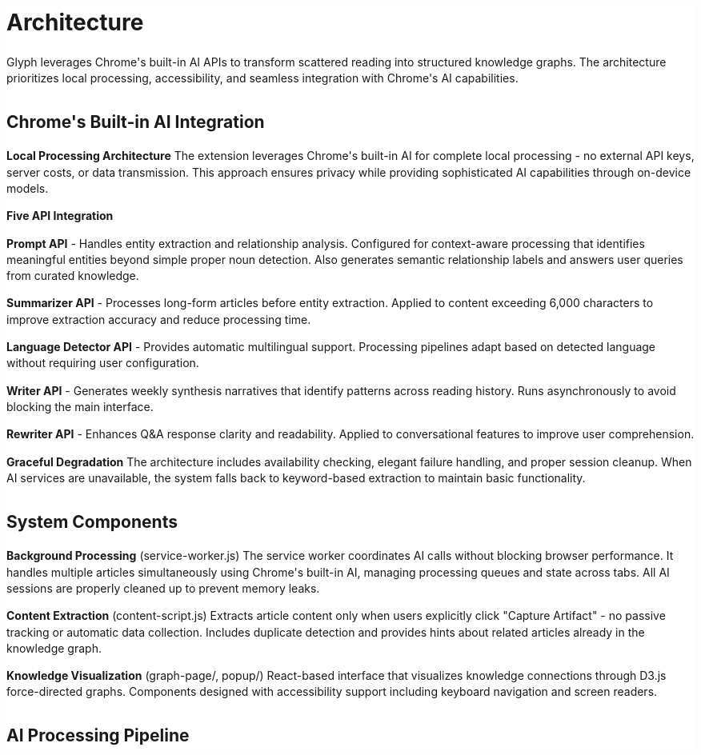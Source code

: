# Architecture

Glyph leverages Chrome's built-in AI APIs to transform scattered reading into structured knowledge graphs. The architecture prioritizes local processing, accessibility, and seamless integration with Chrome's AI capabilities.

## Chrome's Built-in AI Integration

**Local Processing Architecture**
The extension leverages Chrome's built-in AI for complete local processing - no external API keys, server costs, or data transmission. This approach ensures privacy while providing sophisticated AI capabilities through on-device models.

**Five API Integration**

**Prompt API** - Handles entity extraction and relationship analysis. Configured for context-aware processing that identifies meaningful entities beyond simple proper noun detection. Also generates semantic relationship labels and answers user queries from curated knowledge.

**Summarizer API** - Processes long-form articles before entity extraction. Applied to content exceeding 6,000 characters to improve extraction accuracy and reduce processing time.

**Language Detector API** - Provides automatic multilingual support. Processing pipelines adapt based on detected language without requiring user configuration.

**Writer API** - Generates weekly synthesis narratives that identify patterns across reading history. Runs asynchronously to avoid blocking the main interface.

**Rewriter API** - Enhances Q&A response clarity and readability. Applied to conversational features to improve user comprehension.

**Graceful Degradation**
The architecture includes availability checking, elegant failure handling, and proper session cleanup. When AI services are unavailable, the system falls back to keyword-based extraction to maintain basic functionality.

## System Components

**Background Processing** (service-worker.js)
The service worker coordinates AI calls without blocking browser performance. It handles multiple articles simultaneously using Chrome's built-in AI, managing processing queues and state across tabs. All AI sessions are properly cleaned up to prevent memory leaks.

**Content Extraction** (content-script.js)
Extracts article content only when users explicitly click "Capture Artifact" - no passive tracking or automatic data collection. Includes duplicate detection and provides hints about related articles already in the knowledge graph.

**Knowledge Visualization** (graph-page/, popup/)
React-based interface that visualizes knowledge connections through D3.js force-directed graphs. Components designed with accessibility support including keyboard navigation and screen readers.

## AI Processing Pipeline
